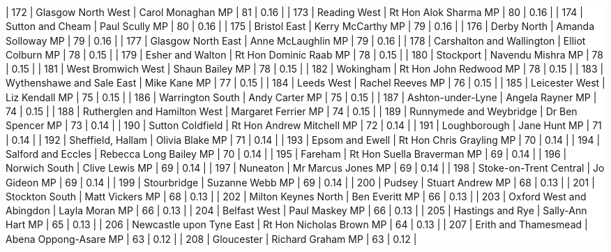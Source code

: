 | 172 | Glasgow North West | Carol Monaghan MP | 81 | 0.16 |
| 173 | Reading West | Rt Hon Alok Sharma MP | 80 | 0.16 |
| 174 | Sutton and Cheam | Paul Scully MP | 80 | 0.16 |
| 175 | Bristol East | Kerry McCarthy MP | 79 | 0.16 |
| 176 | Derby North | Amanda Solloway MP | 79 | 0.16 |
| 177 | Glasgow North East | Anne McLaughlin MP | 79 | 0.16 |
| 178 | Carshalton and Wallington | Elliot Colburn MP | 78 | 0.15 |
| 179 | Esher and Walton | Rt Hon Dominic Raab MP | 78 | 0.15 |
| 180 | Stockport | Navendu Mishra MP | 78 | 0.15 |
| 181 | West Bromwich West | Shaun Bailey MP | 78 | 0.15 |
| 182 | Wokingham | Rt Hon John Redwood MP | 78 | 0.15 |
| 183 | Wythenshawe and Sale East | Mike Kane MP | 77 | 0.15 |
| 184 | Leeds West | Rachel Reeves MP | 76 | 0.15 |
| 185 | Leicester West | Liz Kendall MP | 75 | 0.15 |
| 186 | Warrington South | Andy Carter MP | 75 | 0.15 |
| 187 | Ashton-under-Lyne | Angela Rayner MP | 74 | 0.15 |
| 188 | Rutherglen and Hamilton West | Margaret Ferrier MP | 74 | 0.15 |
| 189 | Runnymede and Weybridge | Dr Ben Spencer MP | 73 | 0.14 |
| 190 | Sutton Coldfield | Rt Hon Andrew Mitchell MP | 72 | 0.14 |
| 191 | Loughborough | Jane Hunt MP | 71 | 0.14 |
| 192 | Sheffield, Hallam | Olivia Blake MP | 71 | 0.14 |
| 193 | Epsom and Ewell | Rt Hon Chris Grayling MP | 70 | 0.14 |
| 194 | Salford and Eccles | Rebecca Long Bailey MP | 70 | 0.14 |
| 195 | Fareham | Rt Hon Suella Braverman MP | 69 | 0.14 |
| 196 | Norwich South | Clive Lewis MP | 69 | 0.14 |
| 197 | Nuneaton | Mr Marcus Jones MP | 69 | 0.14 |
| 198 | Stoke-on-Trent Central | Jo Gideon MP | 69 | 0.14 |
| 199 | Stourbridge | Suzanne Webb MP | 69 | 0.14 |
| 200 | Pudsey | Stuart Andrew MP | 68 | 0.13 |
| 201 | Stockton South | Matt Vickers MP | 68 | 0.13 |
| 202 | Milton Keynes North | Ben Everitt MP | 66 | 0.13 |
| 203 | Oxford West and Abingdon | Layla Moran MP | 66 | 0.13 |
| 204 | Belfast West | Paul Maskey MP | 66 | 0.13 |
| 205 | Hastings and Rye | Sally-Ann Hart MP | 65 | 0.13 |
| 206 | Newcastle upon Tyne East | Rt Hon Nicholas Brown MP | 64 | 0.13 |
| 207 | Erith and Thamesmead | Abena Oppong-Asare MP | 63 | 0.12 |
| 208 | Gloucester | Richard Graham MP | 63 | 0.12 |